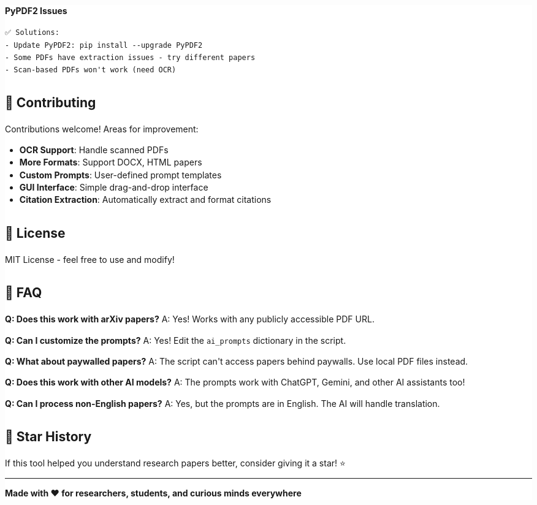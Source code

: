 **PyPDF2 Issues**
```
✅ Solutions:
- Update PyPDF2: pip install --upgrade PyPDF2
- Some PDFs have extraction issues - try different papers
- Scan-based PDFs won't work (need OCR)
```

## 🤝 Contributing

Contributions welcome! Areas for improvement:

- **OCR Support**: Handle scanned PDFs
- **More Formats**: Support DOCX, HTML papers
- **Custom Prompts**: User-defined prompt templates
- **GUI Interface**: Simple drag-and-drop interface
- **Citation Extraction**: Automatically extract and format citations

## 📄 License

MIT License - feel free to use and modify!

## 🙋 FAQ

**Q: Does this work with arXiv papers?**
A: Yes! Works with any publicly accessible PDF URL.

**Q: Can I customize the prompts?**
A: Yes! Edit the `ai_prompts` dictionary in the script.

**Q: What about paywalled papers?**
A: The script can't access papers behind paywalls. Use local PDF files instead.

**Q: Does this work with other AI models?**
A: The prompts work with ChatGPT, Gemini, and other AI assistants too!

**Q: Can I process non-English papers?**
A: Yes, but the prompts are in English. The AI will handle translation.

## 🌟 Star History

If this tool helped you understand research papers better, consider giving it a star! ⭐

---

**Made with ❤️ for researchers, students, and curious minds everywhere**
